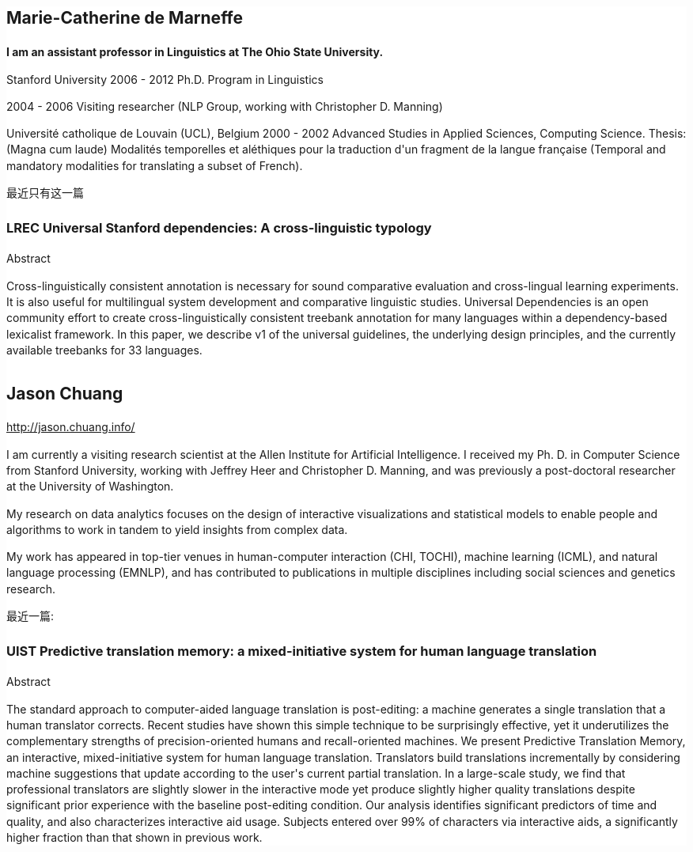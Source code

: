 ## Marie-Catherine de Marneffe
**I am an assistant professor in Linguistics at The Ohio State University.**

 Stanford University
2006 - 2012
Ph.D. Program in Linguistics

2004 - 2006
Visiting researcher (NLP Group, working with Christopher D. Manning)

Université catholique de Louvain (UCL), Belgium
2000 - 2002
Advanced Studies in Applied Sciences, Computing Science.
Thesis: (Magna cum laude)
Modalités temporelles et aléthiques pour la traduction d'un fragment de la langue française
(Temporal and mandatory modalities for translating a subset of French).

最近只有这一篇
### LREC Universal Stanford dependencies: A cross-linguistic typology
Abstract

Cross-linguistically consistent annotation is necessary for sound comparative evaluation and cross-lingual learning experiments. It is also useful for multilingual system development and comparative linguistic studies. Universal Dependencies is an open community effort to create cross-linguistically consistent treebank annotation for many languages within a dependency-based lexicalist framework. In this paper, we describe v1 of the universal guidelines, the underlying design principles, and the currently available treebanks for 33 languages.

## Jason Chuang
http://jason.chuang.info/

 I am currently a visiting research scientist at the Allen Institute for Artificial Intelligence.
I received my Ph. D. in Computer Science from Stanford University, working with Jeffrey Heer and Christopher D. Manning, and was previously a post-doctoral researcher at the University of Washington.

My research on data analytics focuses on the design of interactive visualizations and statistical models to enable people and algorithms to work in tandem to yield insights from complex data.

My work has appeared in top-tier venues in human-computer interaction (CHI, TOCHI), machine learning (ICML), and natural language processing (EMNLP), and has contributed to publications in multiple disciplines including social sciences and genetics research. 

最近一篇:
### UIST Predictive translation memory: a mixed-initiative system for human language translation

Abstract

The standard approach to computer-aided language translation is post-editing: a machine generates a single translation that a human translator corrects. Recent studies have shown this simple technique to be surprisingly effective, yet it underutilizes the complementary strengths of precision-oriented humans and recall-oriented machines. We present Predictive Translation Memory, an interactive, mixed-initiative system for human language translation. Translators build translations incrementally by considering machine suggestions that update according to the user's current partial translation. In a large-scale study, we find that professional translators are slightly slower in the interactive mode yet produce slightly higher quality translations despite significant prior experience with the baseline post-editing condition. Our analysis identifies significant predictors of time and quality, and also characterizes interactive aid usage. Subjects entered over 99% of characters via interactive aids, a significantly higher fraction than that shown in previous work.
